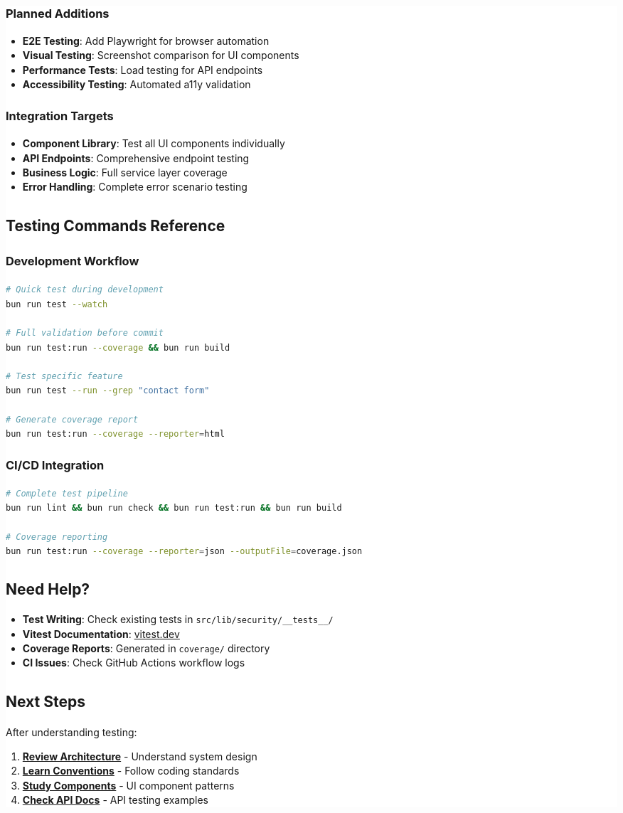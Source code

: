 ### Planned Additions
- **E2E Testing**: Add Playwright for browser automation
- **Visual Testing**: Screenshot comparison for UI components
- **Performance Tests**: Load testing for API endpoints
- **Accessibility Testing**: Automated a11y validation

### Integration Targets
- **Component Library**: Test all UI components individually
- **API Endpoints**: Comprehensive endpoint testing
- **Business Logic**: Full service layer coverage
- **Error Handling**: Complete error scenario testing

## Testing Commands Reference

### Development Workflow
```bash
# Quick test during development
bun run test --watch

# Full validation before commit
bun run test:run --coverage && bun run build

# Test specific feature
bun run test --run --grep "contact form"

# Generate coverage report
bun run test:run --coverage --reporter=html
```

### CI/CD Integration
```bash
# Complete test pipeline
bun run lint && bun run check && bun run test:run && bun run build

# Coverage reporting
bun run test:run --coverage --reporter=json --outputFile=coverage.json
```

## Need Help?

- **Test Writing**: Check existing tests in `src/lib/security/__tests__/`
- **Vitest Documentation**: [vitest.dev](https://vitest.dev/)
- **Coverage Reports**: Generated in `coverage/` directory
- **CI Issues**: Check GitHub Actions workflow logs

## Next Steps

After understanding testing:

1. **[Review Architecture](./architecture.md)** - Understand system design
2. **[Learn Conventions](./conventions.md)** - Follow coding standards  
3. **[Study Components](./components.md)** - UI component patterns
4. **[Check API Docs](../api/contact-form.md)** - API testing examples
